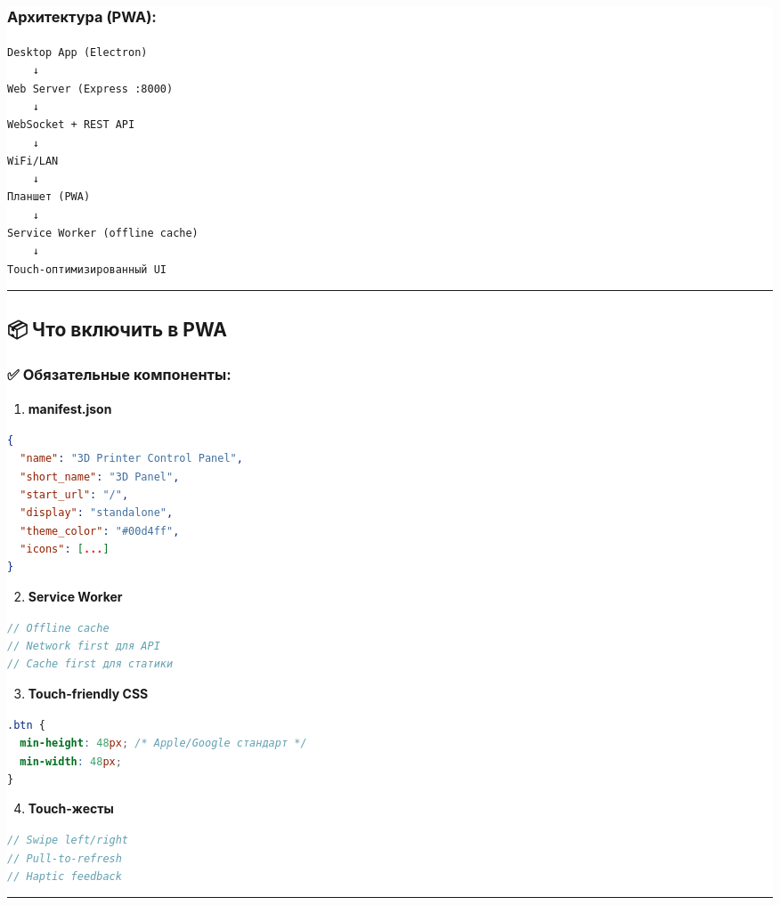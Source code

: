 ### Архитектура (PWA):

```
Desktop App (Electron)
    ↓
Web Server (Express :8000)
    ↓
WebSocket + REST API
    ↓
WiFi/LAN
    ↓
Планшет (PWA)
    ↓
Service Worker (offline cache)
    ↓
Touch-оптимизированный UI
```

---

## 📦 Что включить в PWA

### ✅ Обязательные компоненты:

1. **manifest.json**
```json
{
  "name": "3D Printer Control Panel",
  "short_name": "3D Panel",
  "start_url": "/",
  "display": "standalone",
  "theme_color": "#00d4ff",
  "icons": [...]
}
```

2. **Service Worker**
```javascript
// Offline cache
// Network first для API
// Cache first для статики
```

3. **Touch-friendly CSS**
```css
.btn {
  min-height: 48px; /* Apple/Google стандарт */
  min-width: 48px;
}
```

4. **Touch-жесты**
```javascript
// Swipe left/right
// Pull-to-refresh
// Haptic feedback
```

---